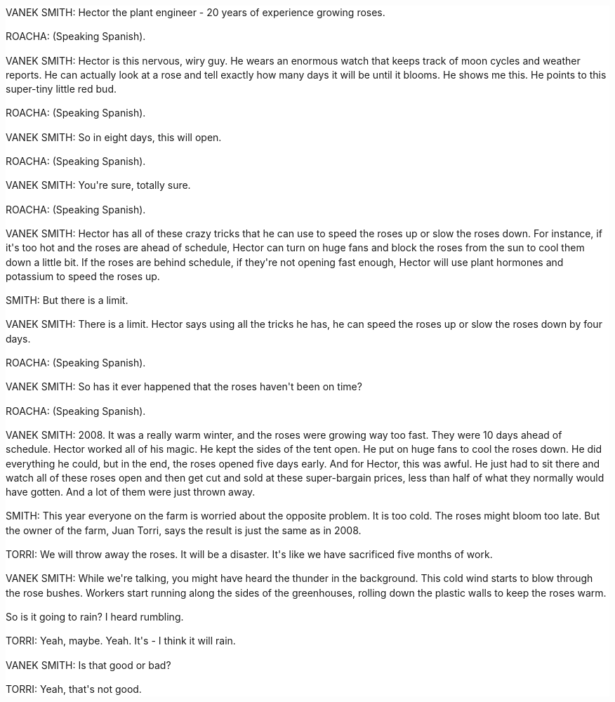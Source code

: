 VANEK SMITH: Hector the plant engineer - 20 years of experience growing roses.

ROACHA: (Speaking Spanish).

VANEK SMITH: Hector is this nervous, wiry guy. He wears an enormous watch that keeps track of moon cycles and weather reports. He can actually look at a rose and tell exactly how many days it will be until it blooms. He shows me this. He points to this super-tiny little red bud.

ROACHA: (Speaking Spanish).

VANEK SMITH: So in eight days, this will open.

ROACHA: (Speaking Spanish).

VANEK SMITH: You're sure, totally sure.

ROACHA: (Speaking Spanish).

VANEK SMITH: Hector has all of these crazy tricks that he can use to speed the roses up or slow the roses down. For instance, if it's too hot and the roses are ahead of schedule, Hector can turn on huge fans and block the roses from the sun to cool them down a little bit. If the roses are behind schedule, if they're not opening fast enough, Hector will use plant hormones and potassium to speed the roses up.

SMITH: But there is a limit.

VANEK SMITH: There is a limit. Hector says using all the tricks he has, he can speed the roses up or slow the roses down by four days.

ROACHA: (Speaking Spanish).

VANEK SMITH: So has it ever happened that the roses haven't been on time?

ROACHA: (Speaking Spanish).

VANEK SMITH: 2008. It was a really warm winter, and the roses were growing way too fast. They were 10 days ahead of schedule. Hector worked all of his magic. He kept the sides of the tent open. He put on huge fans to cool the roses down. He did everything he could, but in the end, the roses opened five days early. And for Hector, this was awful. He just had to sit there and watch all of these roses open and then get cut and sold at these super-bargain prices, less than half of what they normally would have gotten. And a lot of them were just thrown away.

SMITH: This year everyone on the farm is worried about the opposite problem. It is too cold. The roses might bloom too late. But the owner of the farm, Juan Torri, says the result is just the same as in 2008.

TORRI: We will throw away the roses. It will be a disaster. It's like we have sacrificed five months of work.

VANEK SMITH: While we're talking, you might have heard the thunder in the background. This cold wind starts to blow through the rose bushes. Workers start running along the sides of the greenhouses, rolling down the plastic walls to keep the roses warm.

So is it going to rain? I heard rumbling.

TORRI: Yeah, maybe. Yeah. It's - I think it will rain.

VANEK SMITH: Is that good or bad?

TORRI: Yeah, that's not good.
